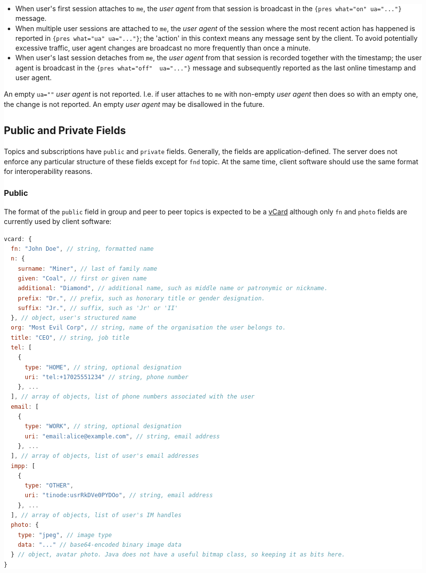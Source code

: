  * When user's first session attaches to `me`, the _user agent_ from that session is broadcast in the `{pres what="on" ua="..."}` message.
 * When multiple user sessions are attached to `me`, the _user agent_ of the session where the most recent action has happened is reported in `{pres what="ua" ua="..."}`; the 'action' in this context means any message sent by the client. To avoid potentially excessive traffic, user agent changes are broadcast no more frequently than once a minute.
 * When user's last session detaches from `me`, the _user agent_ from that session is recorded together with the timestamp; the user agent is broadcast in the `{pres what="off"  ua="..."}` message and subsequently reported as the last online timestamp and user agent.

An empty `ua=""` _user agent_ is not reported. I.e. if user attaches to `me` with non-empty _user agent_ then does so with an empty one, the change is not reported. An empty _user agent_ may be disallowed in the future.

## Public and Private Fields

Topics and subscriptions have `public` and `private` fields. Generally, the fields are application-defined. The server does not enforce any particular structure of these fields except for `fnd` topic. At the same time, client software should use the same format for interoperability reasons.

### Public
The format of the `public` field in group and peer to peer topics is expected to be a [vCard](https://en.wikipedia.org/wiki/VCard) although only `fn` and `photo` fields are currently used by client software:

```js
vcard: {
  fn: "John Doe", // string, formatted name
  n: {
    surname: "Miner", // last of family name
    given: "Coal", // first or given name
    additional: "Diamond", // additional name, such as middle name or patronymic or nickname.
    prefix: "Dr.", // prefix, such as honorary title or gender designation.
    suffix: "Jr.", // suffix, such as 'Jr' or 'II'
  }, // object, user's structured name
  org: "Most Evil Corp", // string, name of the organisation the user belongs to.
  title: "CEO", // string, job title
  tel: [
    {
      type: "HOME", // string, optional designation
      uri: "tel:+17025551234" // string, phone number
    }, ...
  ], // array of objects, list of phone numbers associated with the user
  email: [
    {
      type: "WORK", // string, optional designation
      uri: "email:alice@example.com", // string, email address
    }, ...
  ], // array of objects, list of user's email addresses
  impp: [
    {
      type: "OTHER",
      uri: "tinode:usrRkDVe0PYDOo", // string, email address
    }, ...
  ], // array of objects, list of user's IM handles
  photo: {
    type: "jpeg", // image type
    data: "..." // base64-encoded binary image data
  } // object, avatar photo. Java does not have a useful bitmap class, so keeping it as bits here.
}
```
